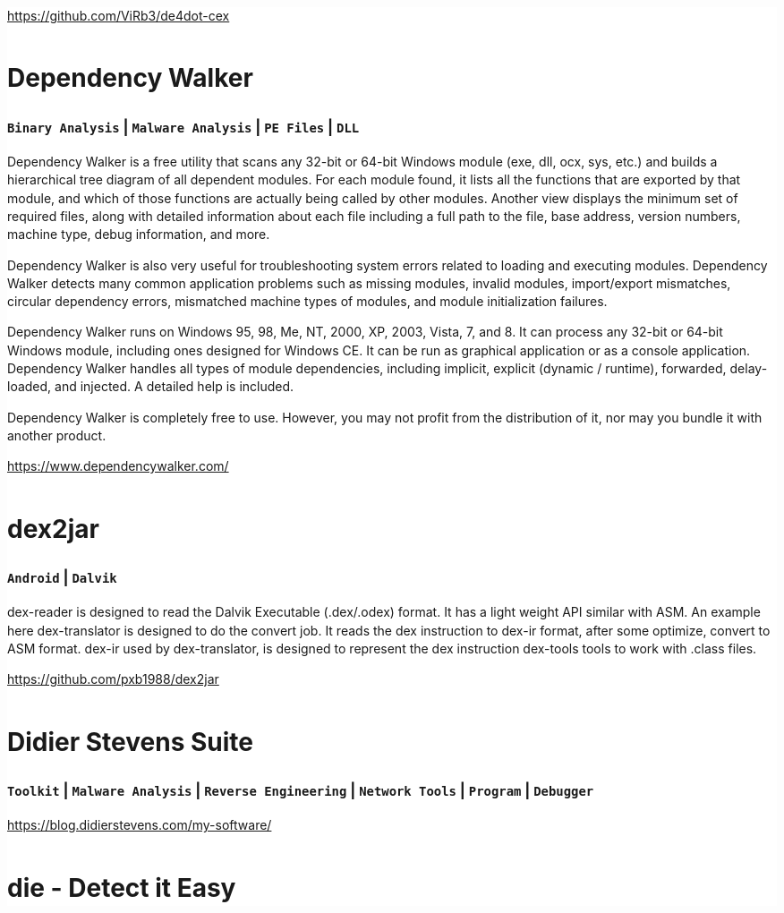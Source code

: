 https://github.com/ViRb3/de4dot-cex

# Dependency Walker

### `Binary Analysis` | `Malware Analysis` | `PE Files`  | `DLL`

Dependency Walker is a free utility that scans any 32-bit or 64-bit Windows module (exe, dll, ocx, sys, etc.) and builds a hierarchical tree diagram of all dependent modules. For each module found, it lists all the functions that are exported by that module, and which of those functions are actually being called by other modules. Another view displays the minimum set of required files, along with detailed information about each file including a full path to the file, base address, version numbers, machine type, debug information, and more.

Dependency Walker is also very useful for troubleshooting system errors related to loading and executing modules. Dependency Walker detects many common application problems such as missing modules, invalid modules, import/export mismatches, circular dependency errors, mismatched machine types of modules, and module initialization failures.

Dependency Walker runs on Windows 95, 98, Me, NT, 2000, XP, 2003, Vista, 7, and 8. It can process any 32-bit or 64-bit Windows module, including ones designed for Windows CE. It can be run as graphical application or as a console application. Dependency Walker handles all types of module dependencies, including implicit, explicit (dynamic / runtime), forwarded, delay-loaded, and injected. A detailed help is included.

Dependency Walker is completely free to use. However, you may not profit from the distribution of it, nor may you bundle it with another product.

https://www.dependencywalker.com/

# dex2jar 

### `Android` | `Dalvik`

dex-reader is designed to read the Dalvik Executable (.dex/.odex) format. It has a light weight API similar with ASM. An example here dex-translator is designed to do the convert job. It reads the dex instruction to dex-ir format, after some optimize, convert to ASM format. dex-ir used by dex-translator, is designed to represent the dex instruction dex-tools tools to work with .class files.

https://github.com/pxb1988/dex2jar

# Didier Stevens Suite

### `Toolkit` | `Malware Analysis` | `Reverse Engineering` | `Network Tools` | `Program` | `Debugger`

https://blog.didierstevens.com/my-software/

# die - Detect it Easy
